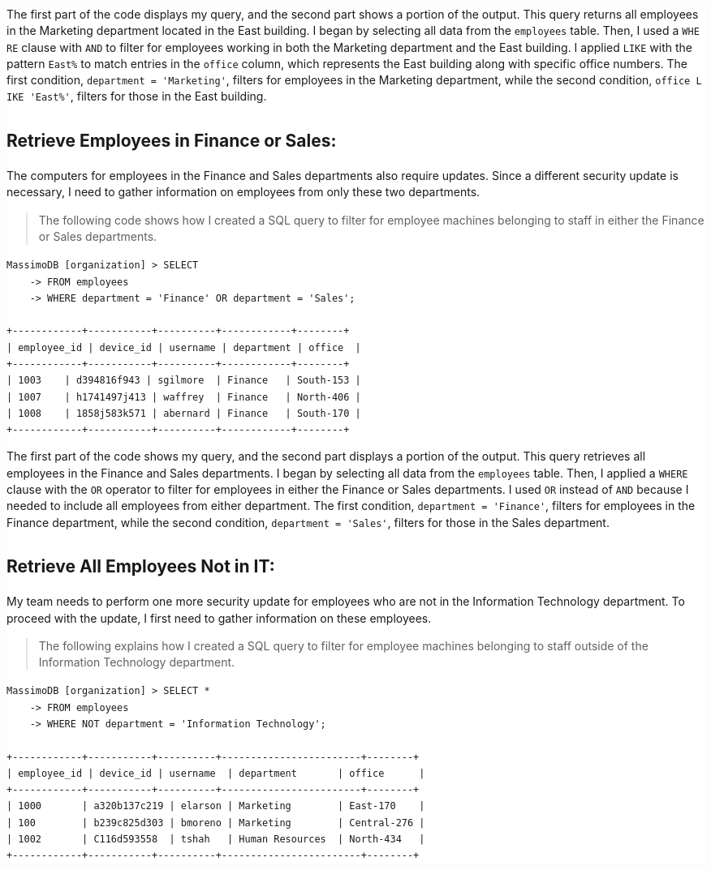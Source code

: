 The first part of the code displays my query, and the second part shows a portion of the output. This query returns all employees in the Marketing department located in the East building. I began by selecting all data from the `employees` table. Then, I used a `WHERE` clause with `AND` to filter for employees working in both the Marketing department and the East building. I applied `LIKE` with the pattern `East%` to match entries in the `office` column, which represents the East building along with specific office numbers. The first condition, `department = 'Marketing'`, filters for employees in the Marketing department, while the second condition, `office LIKE 'East%'`, filters for those in the East building.

## Retrieve Employees in Finance or Sales:

The computers for employees in the Finance and Sales departments also require updates. Since a different security update is necessary, I need to gather information on employees from only these two departments.

> The following code shows how I created a SQL query to filter for employee machines belonging to staff in either the Finance or Sales departments.

```
MassimoDB [organization] > SELECT
    -> FROM employees
    -> WHERE department = 'Finance' OR department = 'Sales';

+------------+-----------+----------+------------+--------+
| employee_id | device_id | username | department | office  |
+------------+-----------+----------+------------+--------+
| 1003    | d394816f943 | sgilmore  | Finance   | South-153 | 
| 1007    | h1741497j413 | waffrey  | Finance   | North-406 |
| 1008    | 1858j583k571 | abernard | Finance   | South-170 |
+------------+-----------+----------+------------+--------+
```

The first part of the code shows my query, and the second part displays a portion of the output. This query retrieves all employees in the Finance and Sales departments. I began by selecting all data from the `employees` table. Then, I applied a `WHERE` clause with the `OR` operator to filter for employees in either the Finance or Sales departments. I used `OR` instead of `AND` because I needed to include all employees from either department. The first condition, `department = 'Finance'`, filters for employees in the Finance department, while the second condition, `department = 'Sales'`, filters for those in the Sales department.

## Retrieve All Employees Not in IT:

My team needs to perform one more security update for employees who are not in the Information Technology department. To proceed with the update, I first need to gather information on these employees.

> The following explains how I created a SQL query to filter for employee machines belonging to staff outside of the Information Technology department.

```
MassimoDB [organization] > SELECT *
    -> FROM employees
    -> WHERE NOT department = 'Information Technology';

+------------+-----------+----------+------------------------+--------+
| employee_id | device_id | username  | department       | office      |
+------------+-----------+----------+------------------------+--------+
| 1000       | a320b137c219 | elarson | Marketing        | East-170    |
| 100        | b239c825d303 | bmoreno | Marketing        | Central-276 |
| 1002       | C116d593558  | tshah   | Human Resources  | North-434   |
+------------+-----------+----------+------------------------+--------+
```
